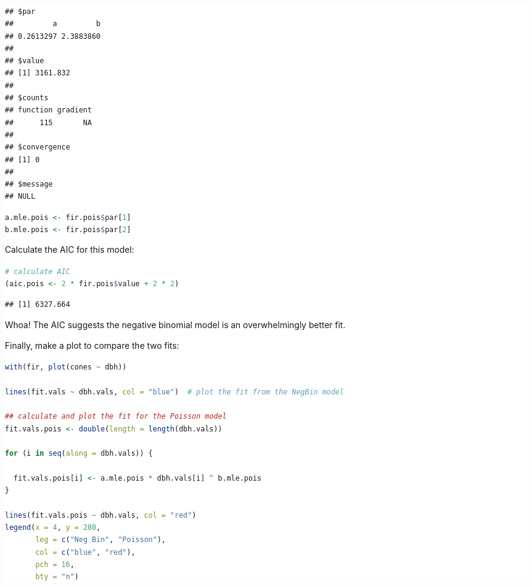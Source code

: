 ```
## $par
##         a         b 
## 0.2613297 2.3883860 
## 
## $value
## [1] 3161.832
## 
## $counts
## function gradient 
##      115       NA 
## 
## $convergence
## [1] 0
## 
## $message
## NULL
```

``` r
a.mle.pois <- fir.pois$par[1]
b.mle.pois <- fir.pois$par[2]
```
Calculate the AIC for this model:

``` r
# calculate AIC
(aic.pois <- 2 * fir.pois$value + 2 * 2)
```

```
## [1] 6327.664
```
Whoa!  The AIC suggests the negative binomial model is an overwhelmingly better fit.

Finally, make a plot to compare the two fits:

``` r
with(fir, plot(cones ~ dbh))

lines(fit.vals ~ dbh.vals, col = "blue")  # plot the fit from the NegBin model

## calculate and plot the fit for the Poisson model
fit.vals.pois <- double(length = length(dbh.vals))

for (i in seq(along = dbh.vals)) {
  
  fit.vals.pois[i] <- a.mle.pois * dbh.vals[i] ^ b.mle.pois  
}

lines(fit.vals.pois ~ dbh.vals, col = "red")
legend(x = 4, y = 280, 
       leg = c("Neg Bin", "Poisson"),
       col = c("blue", "red"),
       pch = 16,
       bty = "n")
```
